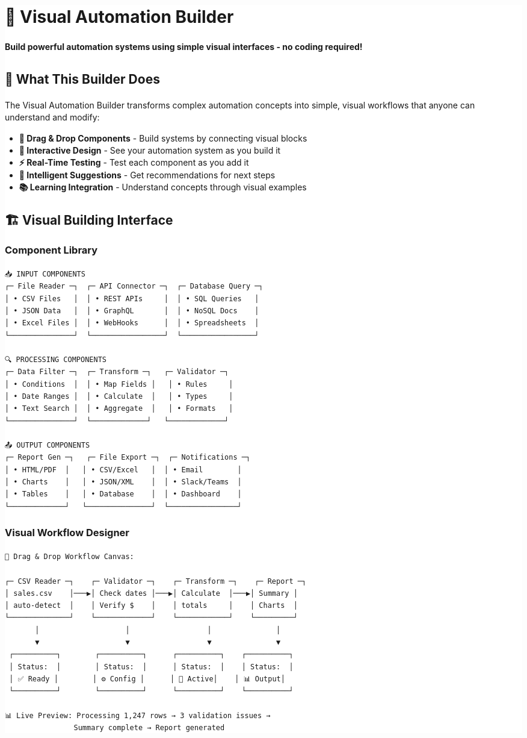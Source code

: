 # 🎨 Visual Automation Builder

**Build powerful automation systems using simple visual interfaces - no coding required!**

## 🎯 What This Builder Does

The Visual Automation Builder transforms complex automation concepts into simple, visual workflows that anyone can understand and modify:

- **🧩 Drag & Drop Components** - Build systems by connecting visual blocks
- **🎨 Interactive Design** - See your automation system as you build it
- **⚡ Real-Time Testing** - Test each component as you add it
- **🧠 Intelligent Suggestions** - Get recommendations for next steps
- **📚 Learning Integration** - Understand concepts through visual examples

## 🏗️ Visual Building Interface

### **Component Library**
```
📥 INPUT COMPONENTS
┌─ File Reader ─┐  ┌─ API Connector ─┐  ┌─ Database Query ─┐
│ • CSV Files   │  │ • REST APIs     │  │ • SQL Queries   │
│ • JSON Data   │  │ • GraphQL       │  │ • NoSQL Docs    │
│ • Excel Files │  │ • WebHooks      │  │ • Spreadsheets  │
└───────────────┘  └─────────────────┘  └─────────────────┘

🔍 PROCESSING COMPONENTS  
┌─ Data Filter ─┐  ┌─ Transform ─┐   ┌─ Validator ─┐
│ • Conditions  │  │ • Map Fields │   │ • Rules     │
│ • Date Ranges │  │ • Calculate  │   │ • Types     │  
│ • Text Search │  │ • Aggregate  │   │ • Formats   │
└───────────────┘  └─────────────┘   └─────────────┘

📤 OUTPUT COMPONENTS
┌─ Report Gen ─┐   ┌─ File Export ─┐  ┌─ Notifications ─┐
│ • HTML/PDF  │   │ • CSV/Excel   │  │ • Email        │
│ • Charts    │   │ • JSON/XML    │  │ • Slack/Teams  │
│ • Tables    │   │ • Database    │  │ • Dashboard    │
└─────────────┘   └───────────────┘  └────────────────┘
```

### **Visual Workflow Designer**
```
🎨 Drag & Drop Workflow Canvas:

┌─ CSV Reader ─┐    ┌─ Validator ─┐    ┌─ Transform ─┐    ┌─ Report ─┐
│ sales.csv    │───▶│ Check dates │───▶│ Calculate  │───▶│ Summary │
│ auto-detect  │    │ Verify $    │    │ totals     │    │ Charts  │
└──────────────┘    └─────────────┘    └────────────┘    └─────────┘
       │                    │                  │               │
       ▼                    ▼                  ▼               ▼
 ┌──────────┐        ┌──────────┐      ┌──────────┐    ┌──────────┐
 │ Status:  │        │ Status:  │      │ Status:  │    │ Status:  │
 │ ✅ Ready │        │ ⚙️ Config │      │ 🔄 Active│    │ 📊 Output│
 └──────────┘        └──────────┘      └──────────┘    └──────────┘

📊 Live Preview: Processing 1,247 rows → 3 validation issues → 
                Summary complete → Report generated
```
